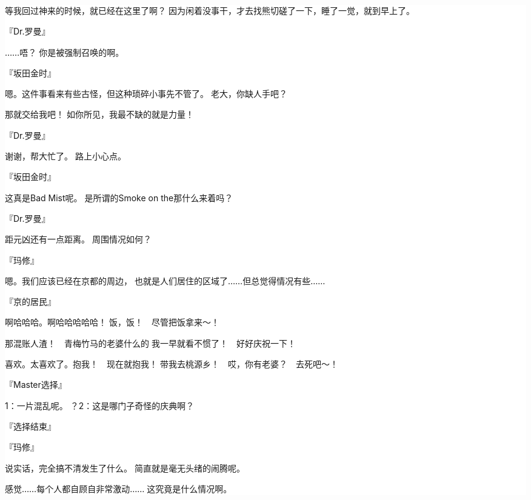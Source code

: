等我回过神来的时候，就已经在这里了啊？
因为闲着没事干，才去找熊切磋了一下，睡了一觉，就到早上了。

『Dr.罗曼』

……唔？
你是被强制召唤的啊。

『坂田金时』

嗯。这件事看来有些古怪，但这种琐碎小事先不管了。
老大，你缺人手吧？

那就交给我吧！
如你所见，我最不缺的就是力量！

『Dr.罗曼』

谢谢，帮大忙了。
路上小心点。

『坂田金时』

这真是Bad Mist呢。
是所谓的Smoke on the那什么来着吗？

『Dr.罗曼』

距元凶还有一点距离。
周围情况如何？

『玛修』

嗯。我们应该已经在京都的周边，
也就是人们居住的区域了……但总觉得情况有些……

『京的居民』

啊哈哈哈。啊哈哈哈哈哈！
饭，饭！　尽管把饭拿来～！

那混账人渣！　青梅竹马的老婆什么的
我一早就看不惯了！　好好庆祝一下！

喜欢。太喜欢了。抱我！　现在就抱我！
带我去桃源乡！　哎，你有老婆？　去死吧～！

『Master选择』

1：一片混乱呢。
？2：这是哪门子奇怪的庆典啊？

『选择结束』

『玛修』

说实话，完全搞不清发生了什么。
简直就是毫无头绪的闹腾呢。

感觉……每个人都自顾自非常激动……
这究竟是什么情况啊。
